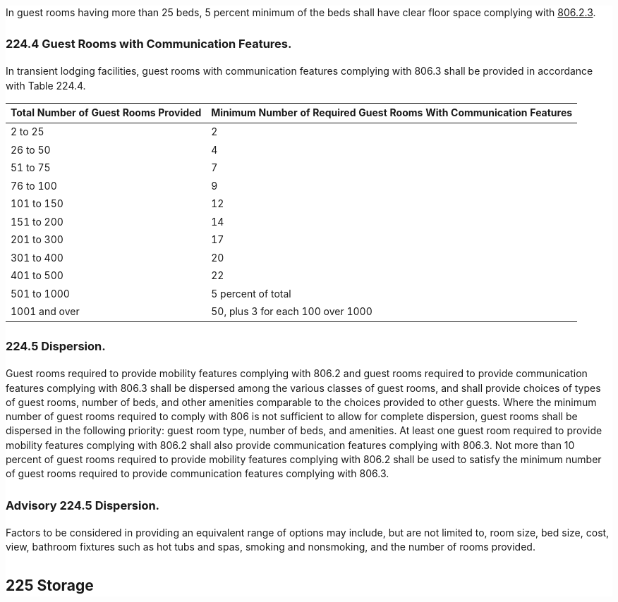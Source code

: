 In guest rooms having more than 25 beds, 5 percent minimum of the beds shall have clear floor space complying with [806.2.3](https://www.ada.gov/regs2010/2010ADAStandards/2010ADAstandards.htm#sec80623).

### **224.4 Guest Rooms with Communication Features.** 

In transient lodging facilities, guest rooms with communication features complying with 806.3 shall be provided in accordance with Table 224.4.
 

| Total Number of Guest Rooms Provided | Minimum Number of Required Guest Rooms With Communication Features |
| ------------------------------------ | ------------------------------------------------------------ |
| 2 to 25                              | 2                                                            |
| 26 to 50                             | 4                                                            |
| 51 to 75                             | 7                                                            |
| 76 to 100                            | 9                                                            |
| 101 to 150                           | 12                                                           |
| 151 to 200                           | 14                                                           |
| 201 to 300                           | 17                                                           |
| 301 to 400                           | 20                                                           |
| 401 to 500                           | 22                                                           |
| 501 to 1000                          | 5 percent of total                                           |
| 1001 and over                        | 50, plus 3 for each 100 over 1000                            |

### **224.5 Dispersion.** 

Guest rooms required to provide mobility features complying with 806.2 and guest rooms required to provide communication features complying with 806.3 shall be dispersed among the various classes of guest rooms, and shall provide choices of types of guest rooms, number of beds, and other amenities comparable to the choices provided to other guests. Where the minimum number of guest rooms required to comply with 806 is not sufficient to allow for complete dispersion, guest rooms shall be dispersed in the following priority: guest room type, number of beds, and amenities. At least one guest room required to provide mobility features complying with 806.2 shall also provide communication features complying with 806.3. Not more than 10 percent of guest rooms required to provide mobility features complying with 806.2 shall be used to satisfy the minimum number of guest rooms required to provide communication features complying with 806.3.

### **Advisory 224.5 Dispersion.** 

Factors to be considered in providing an equivalent range of options may include, but are not limited to, room size, bed size, cost, view, bathroom fixtures such as hot tubs and spas, smoking and nonsmoking, and the number of rooms provided.

## 225 Storage
